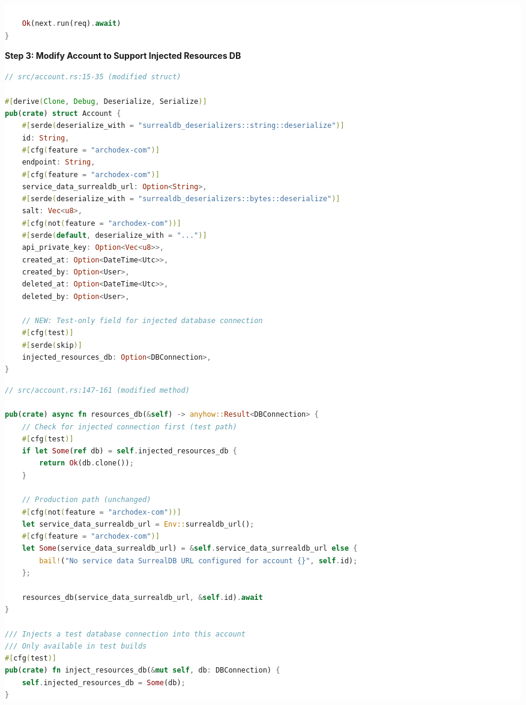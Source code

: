 ```rust

    Ok(next.run(req).await)
}
```

**Step 3: Modify Account to Support Injected Resources DB**

```rust
// src/account.rs:15-35 (modified struct)

#[derive(Clone, Debug, Deserialize, Serialize)]
pub(crate) struct Account {
    #[serde(deserialize_with = "surrealdb_deserializers::string::deserialize")]
    id: String,
    #[cfg(feature = "archodex-com")]
    endpoint: String,
    #[cfg(feature = "archodex-com")]
    service_data_surrealdb_url: Option<String>,
    #[serde(deserialize_with = "surrealdb_deserializers::bytes::deserialize")]
    salt: Vec<u8>,
    #[cfg(not(feature = "archodex-com"))]
    #[serde(default, deserialize_with = "...")]
    api_private_key: Option<Vec<u8>>,
    created_at: Option<DateTime<Utc>>,
    created_by: Option<User>,
    deleted_at: Option<DateTime<Utc>>,
    deleted_by: Option<User>,

    // NEW: Test-only field for injected database connection
    #[cfg(test)]
    #[serde(skip)]
    injected_resources_db: Option<DBConnection>,
}
```

```rust
// src/account.rs:147-161 (modified method)

pub(crate) async fn resources_db(&self) -> anyhow::Result<DBConnection> {
    // Check for injected connection first (test path)
    #[cfg(test)]
    if let Some(ref db) = self.injected_resources_db {
        return Ok(db.clone());
    }

    // Production path (unchanged)
    #[cfg(not(feature = "archodex-com"))]
    let service_data_surrealdb_url = Env::surrealdb_url();
    #[cfg(feature = "archodex-com")]
    let Some(service_data_surrealdb_url) = &self.service_data_surrealdb_url else {
        bail!("No service data SurrealDB URL configured for account {}", self.id);
    };

    resources_db(service_data_surrealdb_url, &self.id).await
}

/// Injects a test database connection into this account
/// Only available in test builds
#[cfg(test)]
pub(crate) fn inject_resources_db(&mut self, db: DBConnection) {
    self.injected_resources_db = Some(db);
}
```
